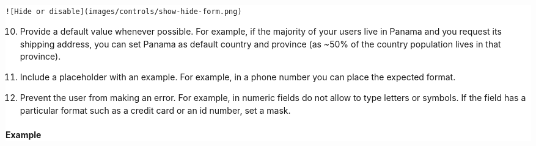     ![Hide or disable](images/controls/show-hide-form.png)

10. Provide a default value whenever possible. For example, if the majority of your users live in Panama and you request its shipping address, you can set Panama as default country and province (as ~50% of the country population lives in that province).

11. Include a placeholder with an example. For example, in a phone number you can place the expected format.

12. Prevent the user from making an error. For example, in numeric fields do not allow to type letters or symbols. If the field has a particular format such as a credit card or an id number, set a mask.

#### Example